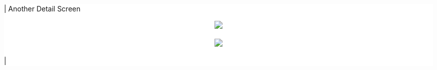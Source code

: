 | Another Detail Screen <td colspan=1><p align="center"><img src="https://user-images.githubusercontent.com/32255348/207212751-b13e6d45-fd9b-4348-aa7d-6602df586344.png" width="300"/></p>  <td colspan=1><p align="center"><img src="https://user-images.githubusercontent.com/32255348/207212758-240a96fe-c904-4b1a-a824-dc5a351040be.png" width="300"/></p> |

